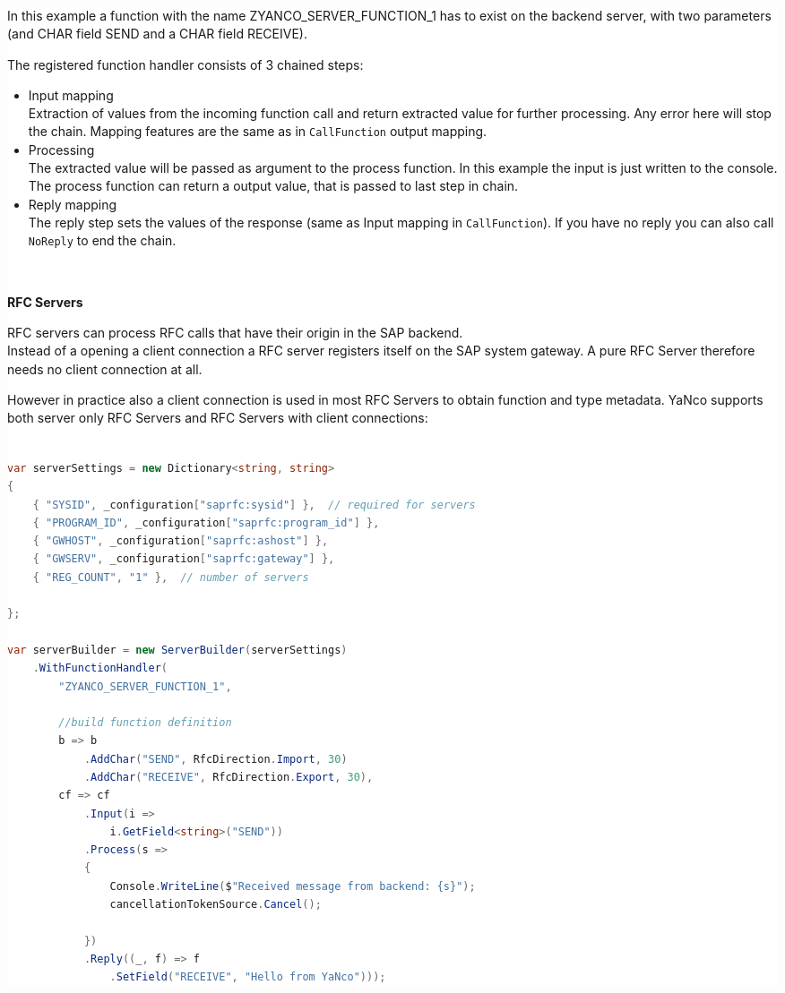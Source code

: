 In this example a function with the name ZYANCO_SERVER_FUNCTION_1 has to exist on the backend server, with two parameters (and CHAR field SEND and a CHAR field RECEIVE). 

The registered function handler consists of 3 chained steps: 
- Input mapping  
  Extraction of values from the incoming function call and return extracted value for further processing. Any error here will stop the chain. Mapping features are the   same as in `CallFunction` output mapping.
- Processing  
  The extracted value will be passed as argument to the process function. In this example the input is just written to the console. 
  The process function can return a output value, that is passed to last step in chain. 
- Reply mapping  
  The reply step sets the values of the response (same as Input mapping in `CallFunction`). If you have no reply you can also call `NoReply` to end the chain.  
  
<br/>

**RFC Servers**

RFC servers can process RFC calls that have their origin in the SAP backend.  
Instead of a opening a client connection a RFC server registers itself on the SAP system gateway. A pure RFC Server therefore needs no client connection at all.  

However in practice also a client connection is used in most RFC Servers to obtain function and type metadata. 
YaNco supports both server only RFC Servers and RFC Servers with client connections: 

```csharp

var serverSettings = new Dictionary<string, string>
{
    { "SYSID", _configuration["saprfc:sysid"] },  // required for servers
    { "PROGRAM_ID", _configuration["saprfc:program_id"] },
    { "GWHOST", _configuration["saprfc:ashost"] },
    { "GWSERV", _configuration["saprfc:gateway"] },
    { "REG_COUNT", "1" },  // number of servers

};

var serverBuilder = new ServerBuilder(serverSettings)
    .WithFunctionHandler(
        "ZYANCO_SERVER_FUNCTION_1",

        //build function definition
        b => b
            .AddChar("SEND", RfcDirection.Import, 30)
            .AddChar("RECEIVE", RfcDirection.Export, 30),
        cf => cf
            .Input(i =>
                i.GetField<string>("SEND"))
            .Process(s =>
            {
                Console.WriteLine($"Received message from backend: {s}");
                cancellationTokenSource.Cancel();
                
            })
            .Reply((_, f) => f
                .SetField("RECEIVE", "Hello from YaNco")));
 ```
